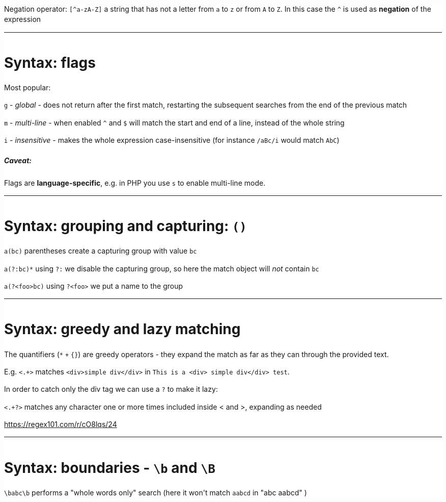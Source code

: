 Negation operator:
`[^a-zA-Z]`        a string that has not a letter from `a` to `z` or from `A` to `Z`. In this case the `^` is used as **negation** of the expression

---

# Syntax: flags

Most popular:

`g` - *global* - does not return after the first match, restarting the subsequent searches from the end of the previous match

`m` - *multi-line* - when enabled `^` and `$` will match the start and end of a line, instead of the whole string

`i` - *insensitive* - makes the whole expression case-insensitive (for instance `/aBc/i` would match `AbC`)

##### Caveat: 

Flags are **language-specific**, e.g. in PHP you use `s` to enable multi-line mode. 

---

# Syntax: grouping and capturing: `()`

`a(bc)`           parentheses create a capturing group with value `bc`

`a(?:bc)*`        using `?:` we disable the capturing group, so here the match object will *not* contain `bc`

`a(?<foo>bc)`     using `?<foo>` we put a name to the group

---

# Syntax: greedy and lazy matching
The quantifiers (`*` `+` `{}`) are greedy operators - they expand the match as far as they can through the provided text.

E.g. `<.+>` matches `<div>simple div</div>` in `This is a <div> simple div</div> test`. 

In order to catch only the div tag we can use a `?` to make it lazy:

`<.+?>` matches any character one or more times included inside < and >, expanding as needed 

https://regex101.com/r/cO8lqs/24

---

# Syntax: boundaries - `\b` and `\B`

`\babc\b`          performs a "whole words only" search (here it won't match `aabcd` in "abc aabcd" )
